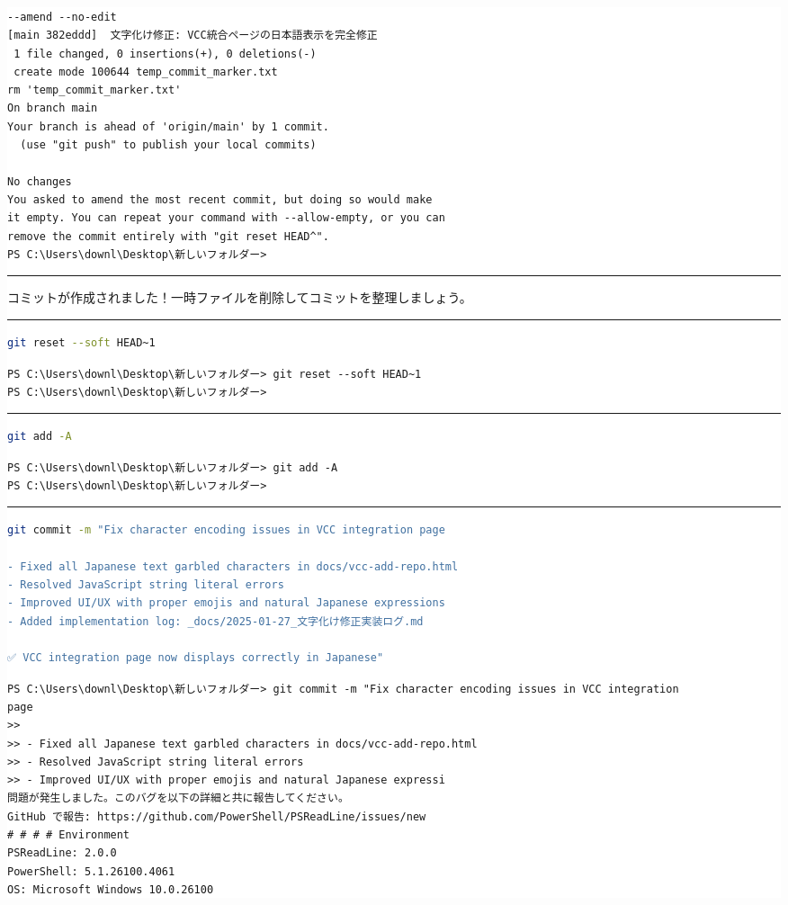 ```
--amend --no-edit
[main 382eddd]  文字化け修正: VCC統合ページの日本語表示を完全修正
 1 file changed, 0 insertions(+), 0 deletions(-)
 create mode 100644 temp_commit_marker.txt
rm 'temp_commit_marker.txt'
On branch main
Your branch is ahead of 'origin/main' by 1 commit.
  (use "git push" to publish your local commits)

No changes
You asked to amend the most recent commit, but doing so would make
it empty. You can repeat your command with --allow-empty, or you can
remove the commit entirely with "git reset HEAD^".
PS C:\Users\downl\Desktop\新しいフォルダー>
```

---

コミットが作成されました！一時ファイルを削除してコミットを整理しましょう。

---

```bash
git reset --soft HEAD~1
```

```
PS C:\Users\downl\Desktop\新しいフォルダー> git reset --soft HEAD~1
PS C:\Users\downl\Desktop\新しいフォルダー>
```

---

```bash
git add -A
```

```
PS C:\Users\downl\Desktop\新しいフォルダー> git add -A
PS C:\Users\downl\Desktop\新しいフォルダー>
```

---

```bash
git commit -m "Fix character encoding issues in VCC integration page

- Fixed all Japanese text garbled characters in docs/vcc-add-repo.html
- Resolved JavaScript string literal errors
- Improved UI/UX with proper emojis and natural Japanese expressions
- Added implementation log: _docs/2025-01-27_文字化け修正実装ログ.md

✅ VCC integration page now displays correctly in Japanese"
```

```
PS C:\Users\downl\Desktop\新しいフォルダー> git commit -m "Fix character encoding issues in VCC integration 
page
>> 
>> - Fixed all Japanese text garbled characters in docs/vcc-add-repo.html
>> - Resolved JavaScript string literal errors
>> - Improved UI/UX with proper emojis and natural Japanese expressi
問題が発生しました。このバグを以下の詳細と共に報告してください。
GitHub で報告: https://github.com/PowerShell/PSReadLine/issues/new
# # # # Environment
PSReadLine: 2.0.0
PowerShell: 5.1.26100.4061
OS: Microsoft Windows 10.0.26100
```